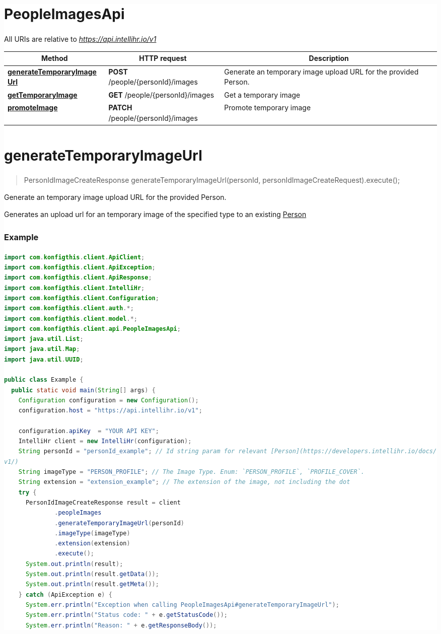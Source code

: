 # PeopleImagesApi

All URIs are relative to *https://api.intellihr.io/v1*

| Method | HTTP request | Description |
|------------- | ------------- | -------------|
| [**generateTemporaryImageUrl**](PeopleImagesApi.md#generateTemporaryImageUrl) | **POST** /people/{personId}/images | Generate an temporary image upload URL for the provided Person. |
| [**getTemporaryImage**](PeopleImagesApi.md#getTemporaryImage) | **GET** /people/{personId}/images | Get a temporary image |
| [**promoteImage**](PeopleImagesApi.md#promoteImage) | **PATCH** /people/{personId}/images | Promote temporary image |


<a name="generateTemporaryImageUrl"></a>
# **generateTemporaryImageUrl**
> PersonIdImageCreateResponse generateTemporaryImageUrl(personId, personIdImageCreateRequest).execute();

Generate an temporary image upload URL for the provided Person.

Generates an upload url for an temporary image of the specified type to an existing [Person](https://developers.intellihr.io/docs/v1/)

### Example
```java
import com.konfigthis.client.ApiClient;
import com.konfigthis.client.ApiException;
import com.konfigthis.client.ApiResponse;
import com.konfigthis.client.IntelliHr;
import com.konfigthis.client.Configuration;
import com.konfigthis.client.auth.*;
import com.konfigthis.client.model.*;
import com.konfigthis.client.api.PeopleImagesApi;
import java.util.List;
import java.util.Map;
import java.util.UUID;

public class Example {
  public static void main(String[] args) {
    Configuration configuration = new Configuration();
    configuration.host = "https://api.intellihr.io/v1";
    
    configuration.apiKey  = "YOUR API KEY";
    IntelliHr client = new IntelliHr(configuration);
    String personId = "personId_example"; // Id string param for relevant [Person](https://developers.intellihr.io/docs/v1/)
    String imageType = "PERSON_PROFILE"; // The Image Type. Enum: `PERSON_PROFILE`, `PROFILE_COVER`.
    String extension = "extension_example"; // The extension of the image, not including the dot
    try {
      PersonIdImageCreateResponse result = client
              .peopleImages
              .generateTemporaryImageUrl(personId)
              .imageType(imageType)
              .extension(extension)
              .execute();
      System.out.println(result);
      System.out.println(result.getData());
      System.out.println(result.getMeta());
    } catch (ApiException e) {
      System.err.println("Exception when calling PeopleImagesApi#generateTemporaryImageUrl");
      System.err.println("Status code: " + e.getStatusCode());
      System.err.println("Reason: " + e.getResponseBody());
```